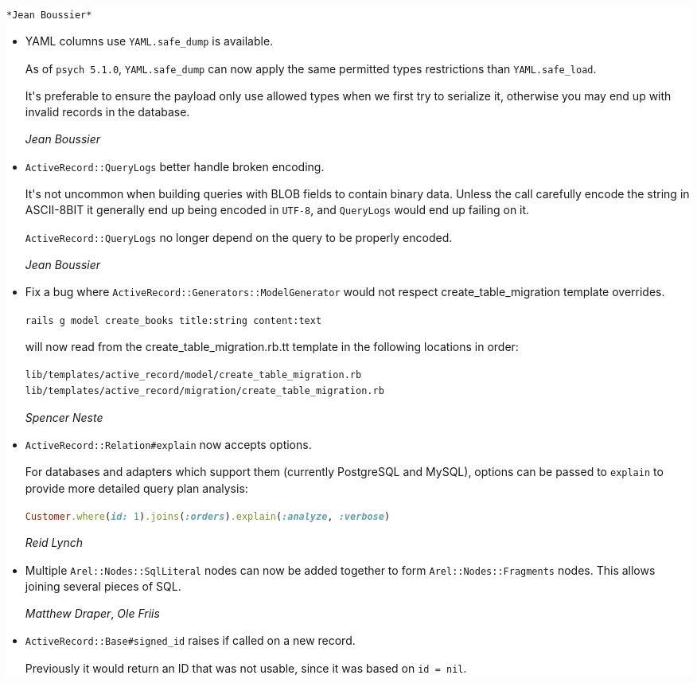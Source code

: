     *Jean Boussier*

*   YAML columns use `YAML.safe_dump` is available.

    As of `psych 5.1.0`, `YAML.safe_dump` can now apply the same permitted
    types restrictions than `YAML.safe_load`.

    It's preferable to ensure the payload only use allowed types when we first
    try to serialize it, otherwise you may end up with invalid records in the
    database.

    *Jean Boussier*

*   `ActiveRecord::QueryLogs` better handle broken encoding.

    It's not uncommon when building queries with BLOB fields to contain
    binary data. Unless the call carefully encode the string in ASCII-8BIT
    it generally end up being encoded in `UTF-8`, and `QueryLogs` would
    end up failing on it.

    `ActiveRecord::QueryLogs` no longer depend on the query to be properly encoded.

    *Jean Boussier*

*   Fix a bug where `ActiveRecord::Generators::ModelGenerator` would not respect create_table_migration template overrides.

    ```
    rails g model create_books title:string content:text
    ```
    will now read from the create_table_migration.rb.tt template in the following locations in order:
    ```
    lib/templates/active_record/model/create_table_migration.rb
    lib/templates/active_record/migration/create_table_migration.rb
    ```

    *Spencer Neste*

*   `ActiveRecord::Relation#explain` now accepts options.

    For databases and adapters which support them (currently PostgreSQL
    and MySQL), options can be passed to `explain` to provide more
    detailed query plan analysis:

    ```ruby
    Customer.where(id: 1).joins(:orders).explain(:analyze, :verbose)
    ```

    *Reid Lynch*

*   Multiple `Arel::Nodes::SqlLiteral` nodes can now be added together to
    form `Arel::Nodes::Fragments` nodes. This allows joining several pieces
    of SQL.

    *Matthew Draper*, *Ole Friis*

*   `ActiveRecord::Base#signed_id` raises if called on a new record.

    Previously it would return an ID that was not usable, since it was based on `id = nil`.
